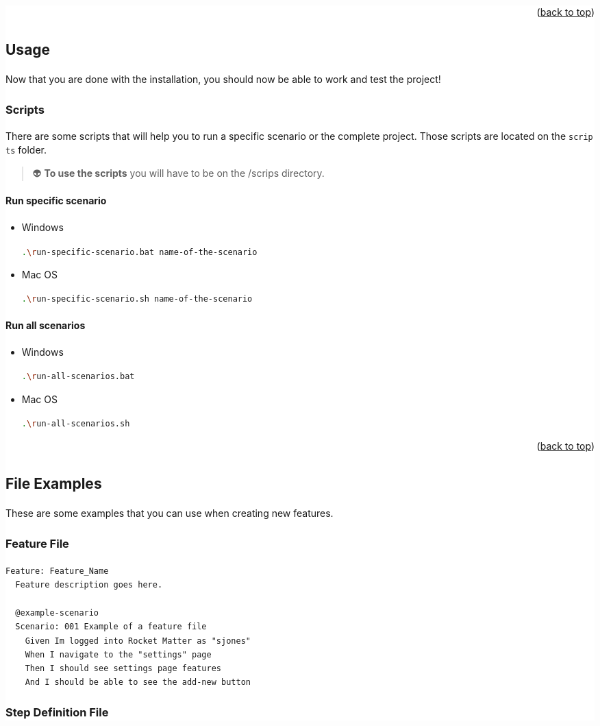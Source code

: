 
<p align="right">(<a href="#top">back to top</a>)</p>


## Usage

Now that you are done with the installation, you should now be able to work and test the project!

### Scripts

There are some scripts that will help you to run a specific scenario or the complete project. Those scripts are located on the `scripts` folder.

> :alien: **To use the scripts** you will have to be on the /scrips directory. 

#### Run specific scenario

* Windows
    ```sh
    .\run-specific-scenario.bat name-of-the-scenario
    ```
* Mac OS
    ```sh
    .\run-specific-scenario.sh name-of-the-scenario
    ```
#### Run all scenarios

* Windows
    ```sh
    .\run-all-scenarios.bat
    ```
* Mac OS
    ```sh
    .\run-all-scenarios.sh
    ```

<p align="right">(<a href="#top">back to top</a>)</p>


## File Examples

These are some examples that you can use when creating new features.

### Feature File

```gherkin
Feature: Feature_Name
  Feature description goes here.

  @example-scenario
  Scenario: 001 Example of a feature file
    Given Im logged into Rocket Matter as "sjones"
    When I navigate to the "settings" page
    Then I should see settings page features
    And I should be able to see the add-new button
```
### Step Definition File
